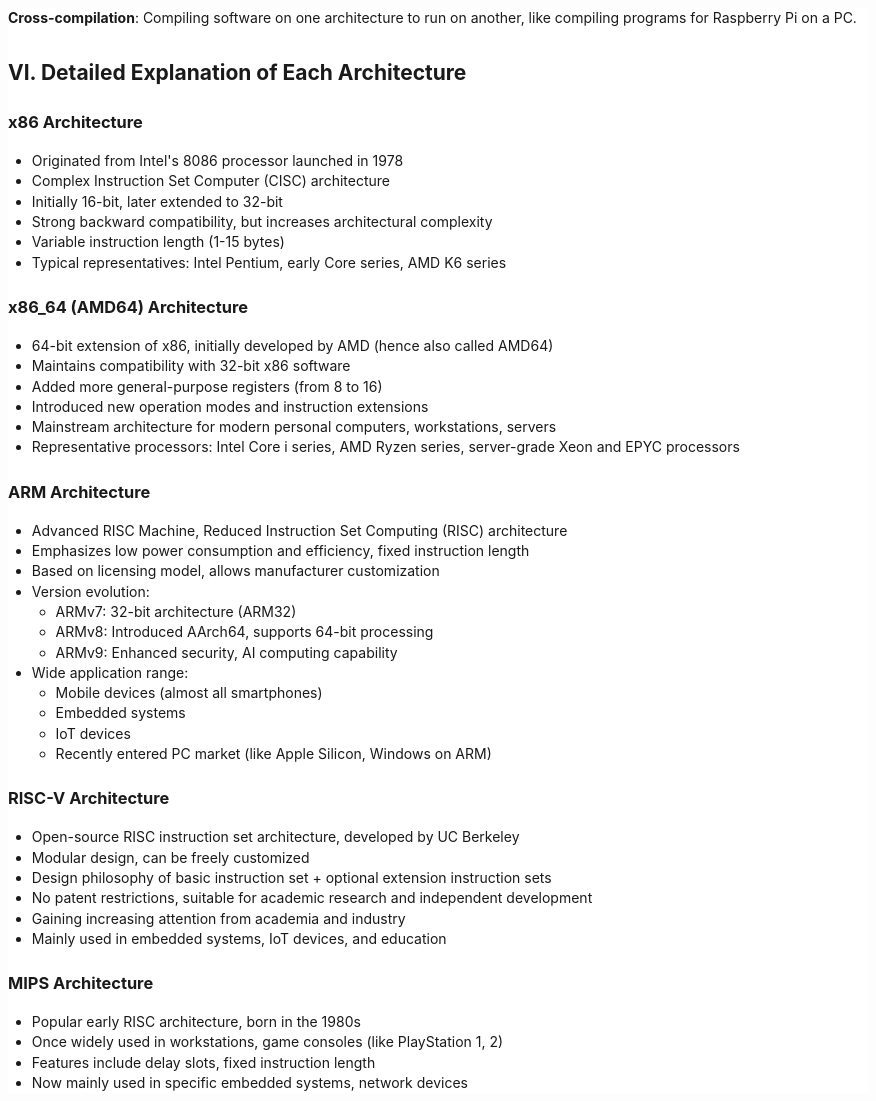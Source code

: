 **Cross-compilation**: Compiling software on one architecture to run on another, like compiling programs for Raspberry Pi on a PC.

## VI. Detailed Explanation of Each Architecture

### x86 Architecture

- Originated from Intel's 8086 processor launched in 1978
- Complex Instruction Set Computer (CISC) architecture
- Initially 16-bit, later extended to 32-bit
- Strong backward compatibility, but increases architectural complexity
- Variable instruction length (1-15 bytes)
- Typical representatives: Intel Pentium, early Core series, AMD K6 series

### x86_64 (AMD64) Architecture

- 64-bit extension of x86, initially developed by AMD (hence also called AMD64)
- Maintains compatibility with 32-bit x86 software
- Added more general-purpose registers (from 8 to 16)
- Introduced new operation modes and instruction extensions
- Mainstream architecture for modern personal computers, workstations, servers
- Representative processors: Intel Core i series, AMD Ryzen series, server-grade Xeon and EPYC processors

### ARM Architecture

- Advanced RISC Machine, Reduced Instruction Set Computing (RISC) architecture
- Emphasizes low power consumption and efficiency, fixed instruction length
- Based on licensing model, allows manufacturer customization
- Version evolution:
  - ARMv7: 32-bit architecture (ARM32)
  - ARMv8: Introduced AArch64, supports 64-bit processing
  - ARMv9: Enhanced security, AI computing capability
- Wide application range:
  - Mobile devices (almost all smartphones)
  - Embedded systems
  - IoT devices
  - Recently entered PC market (like Apple Silicon, Windows on ARM)

### RISC-V Architecture

- Open-source RISC instruction set architecture, developed by UC Berkeley
- Modular design, can be freely customized
- Design philosophy of basic instruction set + optional extension instruction sets
- No patent restrictions, suitable for academic research and independent development
- Gaining increasing attention from academia and industry
- Mainly used in embedded systems, IoT devices, and education

### MIPS Architecture

- Popular early RISC architecture, born in the 1980s
- Once widely used in workstations, game consoles (like PlayStation 1, 2)
- Features include delay slots, fixed instruction length
- Now mainly used in specific embedded systems, network devices
